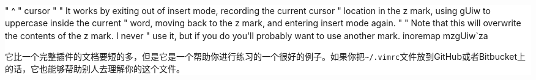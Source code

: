 "                            ^
"                            cursor
"
" It works by exiting out of insert mode, recording the current cursor
" location in the z mark, using gUiw to uppercase inside the current
" word, moving back to the z mark, and entering insert mode again.
"
" Note that this will overwrite the contents of the z mark.  I never
" use it, but if you do you'll probably want to use another mark.
inoremap <C-u> <esc>mzgUiw`za
</code></pre>

它比一个完整插件的文档要短的多，但是它是一个帮助你进行练习的一个很好的例子。如果你把`~/.vimrc`文件放到GitHub或者Bitbucket上的话，它也能够帮助别人去理解你的这个文件。



